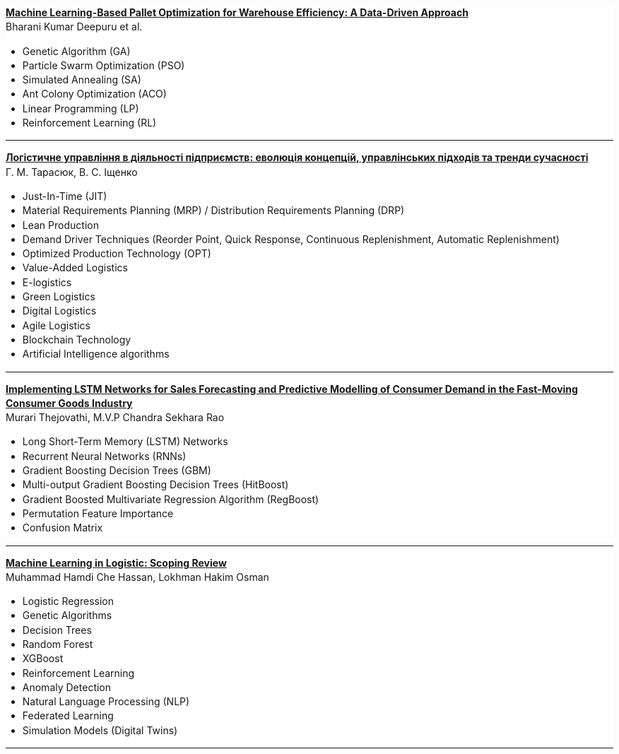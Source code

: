 
**[Machine Learning-Based Pallet Optimization for Warehouse Efficiency: A Data-Driven Approach](https://doi.org/10.38124/ijisrt/25may335)**  
Bharani Kumar Deepuru et al. 
- Genetic Algorithm (GA)  
- Particle Swarm Optimization (PSO)  
- Simulated Annealing (SA)  
- Ant Colony Optimization (ACO)  
- Linear Programming (LP)  
- Reinforcement Learning (RL)  

---

**[Логістичне управління в діяльності підприємств: еволюція концепцій, управлінських підходів та тренди сучасності](https://doi.org/10.32702/2306-6814.2024.14.32)**  
Г. М. Тарасюк, В. С. Іщенко 
- Just-In-Time (JIT)  
- Material Requirements Planning (MRP) / Distribution Requirements Planning (DRP)  
- Lean Production  
- Demand Driver Techniques (Reorder Point, Quick Response, Continuous Replenishment, Automatic Replenishment)  
- Optimized Production Technology (OPT)  
- Value-Added Logistics  
- E-logistics  
- Green Logistics  
- Digital Logistics  
- Agile Logistics  
- Blockchain Technology  
- Artificial Intelligence algorithms  

---

**[Implementing LSTM Networks for Sales Forecasting and Predictive Modelling of Consumer Demand in the Fast-Moving Consumer Goods Industry](https://www.jisem-journal.com/)**  
Murari Thejovathi, M.V.P Chandra Sekhara Rao 
- Long Short-Term Memory (LSTM) Networks  
- Recurrent Neural Networks (RNNs)  
- Gradient Boosting Decision Trees (GBM)  
- Multi-output Gradient Boosting Decision Trees (HitBoost)  
- Gradient Boosted Multivariate Regression Algorithm (RegBoost)  
- Permutation Feature Importance  
- Confusion Matrix  

---

**[Machine Learning in Logistic: Scoping Review](http://dx.doi.org/10.6007/IJARBSS/v15-i2/24645)**  
Muhammad Hamdi Che Hassan, Lokhman Hakim Osman  
- Logistic Regression  
- Genetic Algorithms  
- Decision Trees  
- Random Forest  
- XGBoost  
- Reinforcement Learning  
- Anomaly Detection  
- Natural Language Processing (NLP)  
- Federated Learning  
- Simulation Models (Digital Twins)  

---